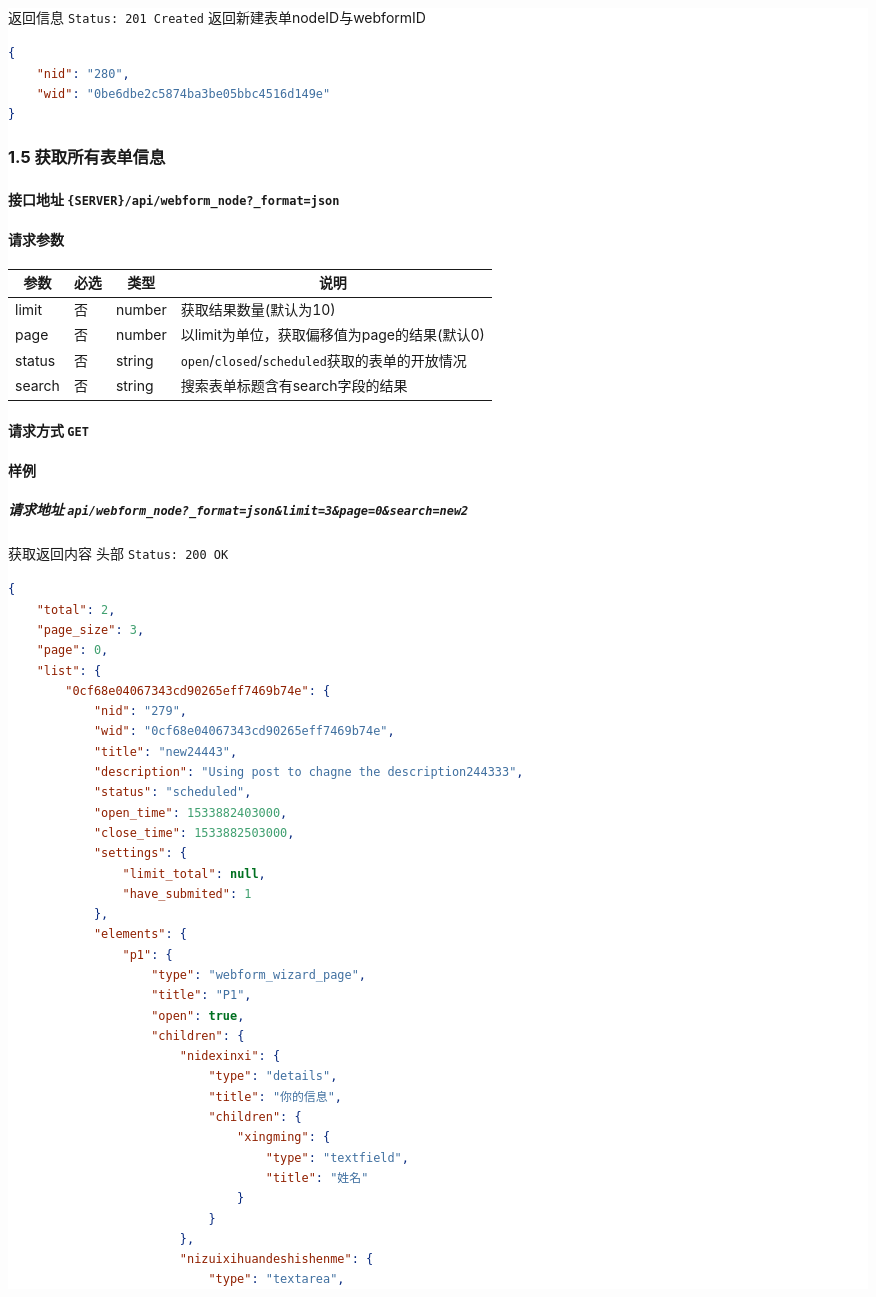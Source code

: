 返回信息 `Status: 201 Created` 返回新建表单nodeID与webformID
```json
{
    "nid": "280",
    "wid": "0be6dbe2c5874ba3be05bbc4516d149e"
}
```

### 1.5 获取所有表单信息<a id="1-5"></a>

#### 接口地址 `{SERVER}/api/webform_node?_format=json`
#### 请求参数
| 参数 | 必选 | 类型 | 说明 |
| --- | --- | --- | --- |
|limit|否|number|获取结果数量(默认为10) |
|page|否|number|以limit为单位，获取偏移值为page的结果(默认0)
|status|否|string|`open`/`closed`/`scheduled`获取的表单的开放情况
|search|否|string|搜索表单标题含有search字段的结果

#### 请求方式 `GET`

#### 样例
##### 请求地址 `api/webform_node?_format=json&limit=3&page=0&search=new2`
获取返回内容 头部 `Status: 200 OK`
```json
{
    "total": 2,
    "page_size": 3,
    "page": 0,
    "list": {
        "0cf68e04067343cd90265eff7469b74e": {
            "nid": "279",
            "wid": "0cf68e04067343cd90265eff7469b74e",
            "title": "new24443",
            "description": "Using post to chagne the description244333",
            "status": "scheduled",
            "open_time": 1533882403000,
            "close_time": 1533882503000,
            "settings": {
                "limit_total": null,
                "have_submited": 1
            },
            "elements": {
                "p1": {
                    "type": "webform_wizard_page",
                    "title": "P1",
                    "open": true,
                    "children": {
                        "nidexinxi": {
                            "type": "details",
                            "title": "你的信息",
                            "children": {
                                "xingming": {
                                    "type": "textfield",
                                    "title": "姓名"
                                }
                            }
                        },
                        "nizuixihuandeshishenme": {
                            "type": "textarea",
```